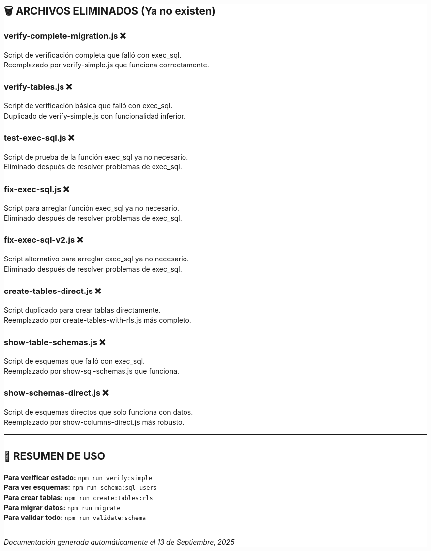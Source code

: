 
## 🗑️ **ARCHIVOS ELIMINADOS (Ya no existen)**

### **verify-complete-migration.js** ❌
Script de verificación completa que falló con exec_sql.  
Reemplazado por verify-simple.js que funciona correctamente.

### **verify-tables.js** ❌
Script de verificación básica que falló con exec_sql.  
Duplicado de verify-simple.js con funcionalidad inferior.

### **test-exec-sql.js** ❌
Script de prueba de la función exec_sql ya no necesario.  
Eliminado después de resolver problemas de exec_sql.

### **fix-exec-sql.js** ❌
Script para arreglar función exec_sql ya no necesario.  
Eliminado después de resolver problemas de exec_sql.

### **fix-exec-sql-v2.js** ❌
Script alternativo para arreglar exec_sql ya no necesario.  
Eliminado después de resolver problemas de exec_sql.

### **create-tables-direct.js** ❌
Script duplicado para crear tablas directamente.  
Reemplazado por create-tables-with-rls.js más completo.

### **show-table-schemas.js** ❌
Script de esquemas que falló con exec_sql.  
Reemplazado por show-sql-schemas.js que funciona.

### **show-schemas-direct.js** ❌
Script de esquemas directos que solo funciona con datos.  
Reemplazado por show-columns-direct.js más robusto.

---

## 🎯 **RESUMEN DE USO**

**Para verificar estado:** `npm run verify:simple`  
**Para ver esquemas:** `npm run schema:sql users`  
**Para crear tablas:** `npm run create:tables:rls`  
**Para migrar datos:** `npm run migrate`  
**Para validar todo:** `npm run validate:schema`

---

*Documentación generada automáticamente el 13 de Septiembre, 2025*
